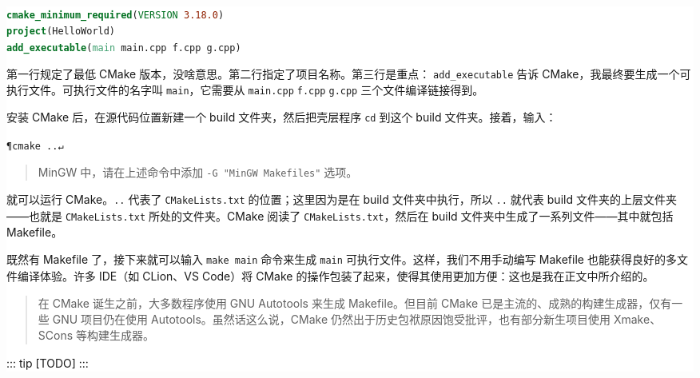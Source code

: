 ```cmake
cmake_minimum_required(VERSION 3.18.0)
project(HelloWorld)
add_executable(main main.cpp f.cpp g.cpp)
```

第一行规定了最低 CMake 版本，没啥意思。第二行指定了项目名称。第三行是重点： `add_executable` 告诉 CMake，我最终要生成一个可执行文件。可执行文件的名字叫 `main`，它需要从 `main.cpp` `f.cpp` `g.cpp` 三个文件编译链接得到。

安装 CMake 后，在源代码位置新建一个 build 文件夹，然后把壳层程序 `cd` 到这个 build 文件夹。接着，输入：
```io
¶cmake ..↵
```

> MinGW 中，请在上述命令中添加 `-G "MinGW Makefiles"` 选项。

就可以运行 CMake。`..` 代表了 `CMakeLists.txt` 的位置；这里因为是在 build 文件夹中执行，所以 `..` 就代表 build 文件夹的上层文件夹——也就是 `CMakeLists.txt` 所处的文件夹。CMake 阅读了 `CMakeLists.txt`，然后在 build 文件夹中生成了一系列文件——其中就包括 Makefile。

既然有 Makefile 了，接下来就可以输入 `make main` 命令来生成 `main` 可执行文件。这样，我们不用手动编写 Makefile 也能获得良好的多文件编译体验。许多 IDE（如 CLion、VS Code）将 CMake 的操作包装了起来，使得其使用更加方便：这也是我在正文中所介绍的。

> 在 CMake 诞生之前，大多数程序使用 GNU Autotools 来生成 Makefile。但目前 CMake 已是主流的、成熟的构建生成器，仅有一些 GNU 项目仍在使用 Autotools。虽然话这么说，CMake 仍然出于历史包袱原因饱受批评，也有部分新生项目使用 Xmake、SCons 等构建生成器。

::: tip
\[TODO\]
:::
